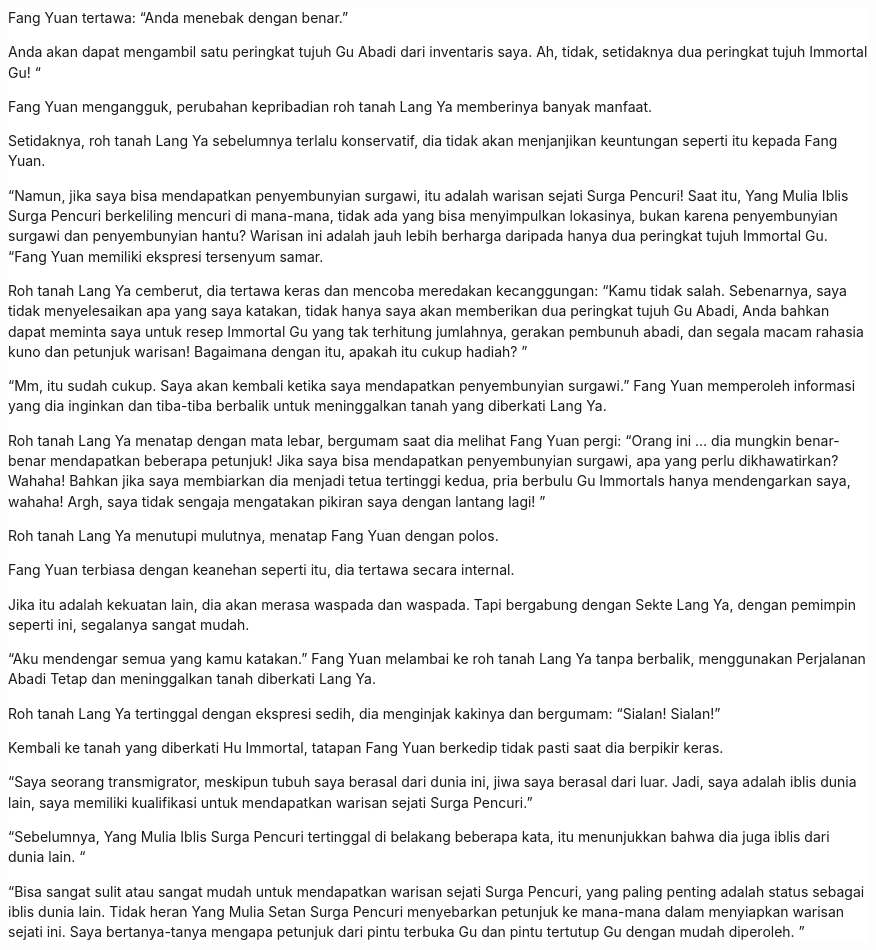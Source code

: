 Fang Yuan tertawa: “Anda menebak dengan benar.”



Anda akan dapat mengambil satu peringkat tujuh Gu Abadi dari inventaris saya. Ah, tidak, setidaknya dua peringkat tujuh Immortal Gu! “

Fang Yuan mengangguk, perubahan kepribadian roh tanah Lang Ya memberinya banyak manfaat.

Setidaknya, roh tanah Lang Ya sebelumnya terlalu konservatif, dia tidak akan menjanjikan keuntungan seperti itu kepada Fang Yuan.

“Namun, jika saya bisa mendapatkan penyembunyian surgawi, itu adalah warisan sejati Surga Pencuri! Saat itu, Yang Mulia Iblis Surga Pencuri berkeliling mencuri di mana-mana, tidak ada yang bisa menyimpulkan lokasinya, bukan karena penyembunyian surgawi dan penyembunyian hantu? Warisan ini adalah jauh lebih berharga daripada hanya dua peringkat tujuh Immortal Gu. “Fang Yuan memiliki ekspresi tersenyum samar.

Roh tanah Lang Ya cemberut, dia tertawa keras dan mencoba meredakan kecanggungan: “Kamu tidak salah. Sebenarnya, saya tidak menyelesaikan apa yang saya katakan, tidak hanya saya akan memberikan dua peringkat tujuh Gu Abadi, Anda bahkan dapat meminta saya untuk resep Immortal Gu yang tak terhitung jumlahnya, gerakan pembunuh abadi, dan segala macam rahasia kuno dan petunjuk warisan! Bagaimana dengan itu, apakah itu cukup hadiah? ”

“Mm, itu sudah cukup. Saya akan kembali ketika saya mendapatkan penyembunyian surgawi.” Fang Yuan memperoleh informasi yang dia inginkan dan tiba-tiba berbalik untuk meninggalkan tanah yang diberkati Lang Ya.

Roh tanah Lang Ya menatap dengan mata lebar, bergumam saat dia melihat Fang Yuan pergi: “Orang ini … dia mungkin benar-benar mendapatkan beberapa petunjuk! Jika saya bisa mendapatkan penyembunyian surgawi, apa yang perlu dikhawatirkan? Wahaha! Bahkan jika saya membiarkan dia menjadi tetua tertinggi kedua, pria berbulu Gu Immortals hanya mendengarkan saya, wahaha! Argh, saya tidak sengaja mengatakan pikiran saya dengan lantang lagi! ”

Roh tanah Lang Ya menutupi mulutnya, menatap Fang Yuan dengan polos.

Fang Yuan terbiasa dengan keanehan seperti itu, dia tertawa secara internal.

Jika itu adalah kekuatan lain, dia akan merasa waspada dan waspada. Tapi bergabung dengan Sekte Lang Ya, dengan pemimpin seperti ini, segalanya sangat mudah.

“Aku mendengar semua yang kamu katakan.” Fang Yuan melambai ke roh tanah Lang Ya tanpa berbalik, menggunakan Perjalanan Abadi Tetap dan meninggalkan tanah diberkati Lang Ya.

Roh tanah Lang Ya tertinggal dengan ekspresi sedih, dia menginjak kakinya dan bergumam: “Sialan! Sialan!”

Kembali ke tanah yang diberkati Hu Immortal, tatapan Fang Yuan berkedip tidak pasti saat dia berpikir keras.

“Saya seorang transmigrator, meskipun tubuh saya berasal dari dunia ini, jiwa saya berasal dari luar. Jadi, saya adalah iblis dunia lain, saya memiliki kualifikasi untuk mendapatkan warisan sejati Surga Pencuri.”

“Sebelumnya, Yang Mulia Iblis Surga Pencuri tertinggal di belakang beberapa kata, itu menunjukkan bahwa dia juga iblis dari dunia lain. “

“Bisa sangat sulit atau sangat mudah untuk mendapatkan warisan sejati Surga Pencuri, yang paling penting adalah status sebagai iblis dunia lain. Tidak heran Yang Mulia Setan Surga Pencuri menyebarkan petunjuk ke mana-mana dalam menyiapkan warisan sejati ini. Saya bertanya-tanya mengapa petunjuk dari pintu terbuka Gu dan pintu tertutup Gu dengan mudah diperoleh. ”
